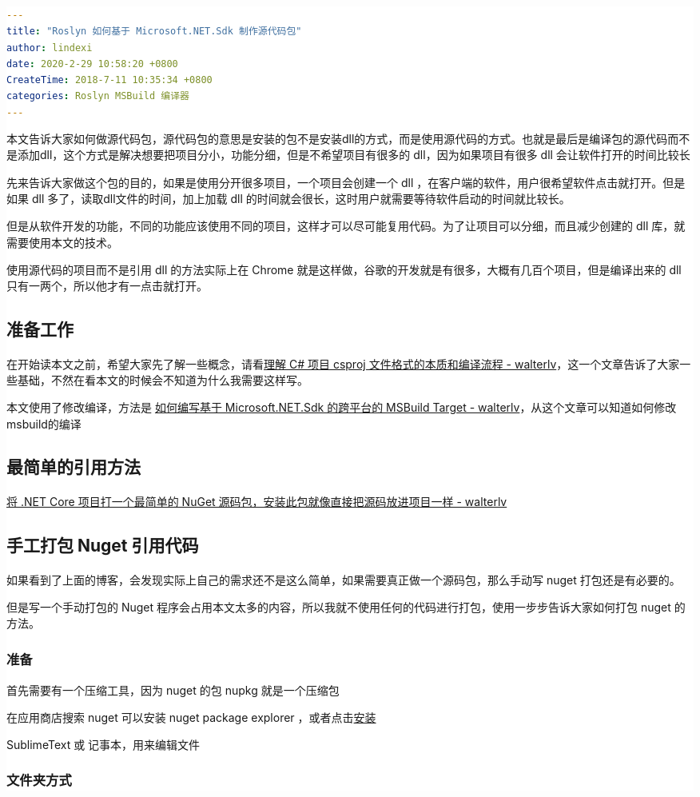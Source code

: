 ```yaml
---
title: "Roslyn 如何基于 Microsoft.NET.Sdk 制作源代码包"
author: lindexi
date: 2020-2-29 10:58:20 +0800
CreateTime: 2018-7-11 10:35:34 +0800
categories: Roslyn MSBuild 编译器
---
```


本文告诉大家如何做源代码包，源代码包的意思是安装的包不是安装dll的方式，而是使用源代码的方式。也就是最后是编译包的源代码而不是添加dll，这个方式是解决想要把项目分小，功能分细，但是不希望项目有很多的 dll，因为如果项目有很多 dll 会让软件打开的时间比较长





<div id="toc"></div>


先来告诉大家做这个包的目的，如果是使用分开很多项目，一个项目会创建一个 dll ，在客户端的软件，用户很希望软件点击就打开。但是如果 dll 多了，读取dll文件的时间，加上加载 dll 的时间就会很长，这时用户就需要等待软件启动的时间就比较长。

但是从软件开发的功能，不同的功能应该使用不同的项目，这样才可以尽可能复用代码。为了让项目可以分细，而且减少创建的 dll 库，就需要使用本文的技术。

使用源代码的项目而不是引用 dll 的方法实际上在 Chrome 就是这样做，谷歌的开发就是有很多，大概有几百个项目，但是编译出来的 dll 只有一两个，所以他才有一点击就打开。

## 准备工作

在开始读本文之前，希望大家先了解一些概念，请看[理解 C# 项目 csproj 文件格式的本质和编译流程 - walterlv](https://walterlv.github.io/post/understand-the-csproj.html )，这一个文章告诉了大家一些基础，不然在看本文的时候会不知道为什么我需要这样写。

本文使用了修改编译，方法是 [如何编写基于 Microsoft.NET.Sdk 的跨平台的 MSBuild Target - walterlv](https://walterlv.github.io/post/write-msbuild-target.html )，从这个文章可以知道如何修改msbuild的编译

## 最简单的引用方法

[将 .NET Core 项目打一个最简单的 NuGet 源码包，安装此包就像直接把源码放进项目一样 - walterlv](https://walterlv.github.io/post/the-simplest-way-to-pack-a-source-code-nuget-package.html )

## 手工打包 Nuget 引用代码

如果看到了上面的博客，会发现实际上自己的需求还不是这么简单，如果需要真正做一个源码包，那么手动写 nuget 打包还是有必要的。

但是写一个手动打包的 Nuget 程序会占用本文太多的内容，所以我就不使用任何的代码进行打包，使用一步步告诉大家如何打包 nuget 的方法。

### 准备

首先需要有一个压缩工具，因为 nuget 的包 nupkg 就是一个压缩包

在应用商店搜索 nuget 可以安装 nuget package explorer ，或者点击[安装](https://www.microsoft.com/store/productId/9WZDNCRDMDM3)

SublimeText 或 记事本，用来编辑文件

### 文件夹方式

